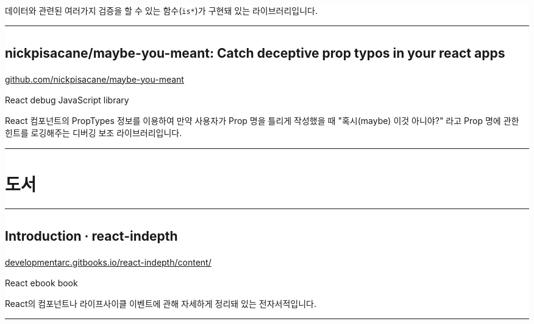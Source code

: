 데이터와 관련된 여러가지 검증을 할 수 있는 함수(`is*`)가 구현돼 있는 라이브러리입니다.


----

## nickpisacane/maybe-you-meant: Catch deceptive prop typos in your react apps
[github.com/nickpisacane/maybe-you-meant](https://github.com/nickpisacane/maybe-you-meant "nickpisacane/maybe-you-meant: Catch deceptive prop typos in your react apps")
<p class="jser-tags jser-tag-icon"><span class="jser-tag">React</span> <span class="jser-tag">debug</span> <span class="jser-tag">JavaScript</span> <span class="jser-tag">library</span></p>

React 컴포넌트의 PropTypes 정보를 이용하여 만약 사용자가 Prop 명을 틀리게 작성했을 때 "혹시(maybe) 이것 아니야?" 라고 Prop 명에 관한 힌트를 로깅해주는 디버깅 보조 라이브러리입니다.


----
<h1 class="site-genre">도서</h1>

----

## Introduction · react-indepth
[developmentarc.gitbooks.io/react-indepth/content/](https://developmentarc.gitbooks.io/react-indepth/content/ "Introduction · react-indepth")
<p class="jser-tags jser-tag-icon"><span class="jser-tag">React</span> <span class="jser-tag">ebook</span> <span class="jser-tag">book</span></p>

React의 컴포넌트나 라이프사이클 이벤트에 관해 자세하게 정리돼 있는 전자서적입니다.


----
